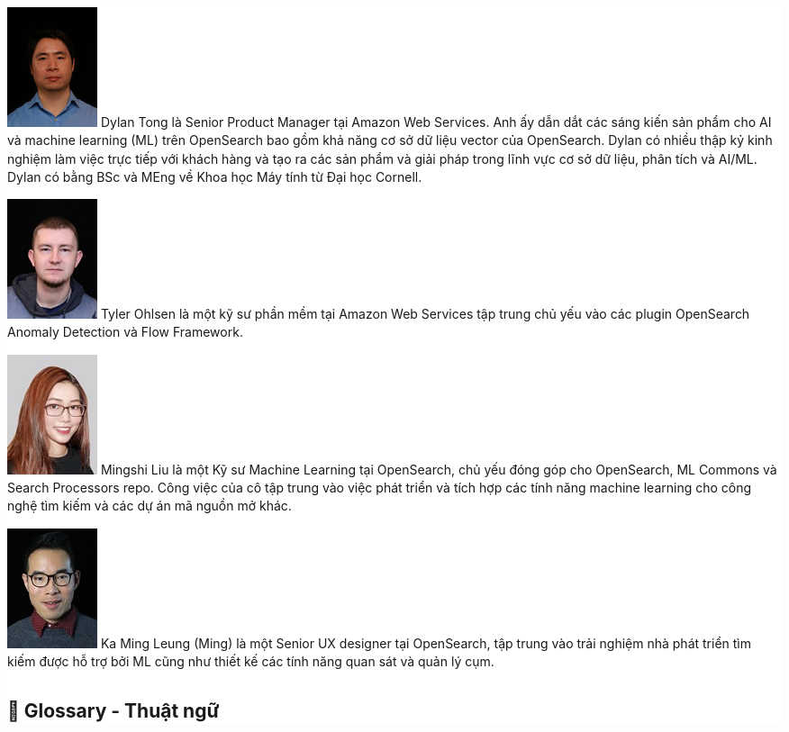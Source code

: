 ![alt text](images/Dylan_Tong_OpenSearch.png)
Dylan Tong là Senior Product Manager tại Amazon Web Services. Anh ấy dẫn dắt các sáng kiến sản phẩm cho AI và machine learning (ML) trên OpenSearch bao gồm khả năng cơ sở dữ liệu 
vector của OpenSearch. Dylan có nhiều thập kỷ kinh nghiệm làm việc trực tiếp với khách hàng và tạo ra các sản phẩm và giải pháp trong lĩnh vực cơ sở dữ liệu, phân tích và AI/ML. 
Dylan có bằng BSc và MEng về Khoa học Máy tính từ Đại học Cornell.

![alt text](images/ohltyler.jpeg)
Tyler Ohlsen là một kỹ sư phần mềm tại Amazon Web Services tập trung chủ yếu vào các plugin OpenSearch Anomaly Detection và Flow Framework.


![alt text](images/mingshl.jpeg)
Mingshi Liu là một Kỹ sư Machine Learning tại OpenSearch, chủ yếu đóng góp cho OpenSearch, ML Commons và Search Processors repo. Công việc của cô tập trung vào việc phát triển và 
tích hợp các tính năng machine learning cho công nghệ tìm kiếm và các dự án mã nguồn mở khác.


![alt text](images/kmleung.jpeg)
Ka Ming Leung (Ming) là một Senior UX designer tại OpenSearch, tập trung vào trải nghiệm nhà phát triển tìm kiếm được hỗ trợ bởi ML cũng như thiết kế các tính năng quan sát và quản lý cụm.


## 📖 Glossary - Thuật ngữ
